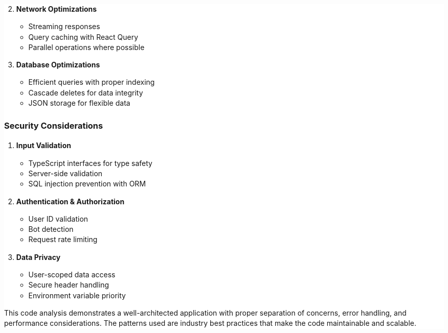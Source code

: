 2. **Network Optimizations**
   - Streaming responses
   - Query caching with React Query
   - Parallel operations where possible

3. **Database Optimizations**
   - Efficient queries with proper indexing
   - Cascade deletes for data integrity
   - JSON storage for flexible data

### Security Considerations

1. **Input Validation**
   - TypeScript interfaces for type safety
   - Server-side validation
   - SQL injection prevention with ORM

2. **Authentication & Authorization**
   - User ID validation
   - Bot detection
   - Request rate limiting

3. **Data Privacy**
   - User-scoped data access
   - Secure header handling
   - Environment variable priority

This code analysis demonstrates a well-architected application with proper separation of concerns, error handling, and performance considerations. The patterns used are industry best practices that make the code maintainable and scalable.
